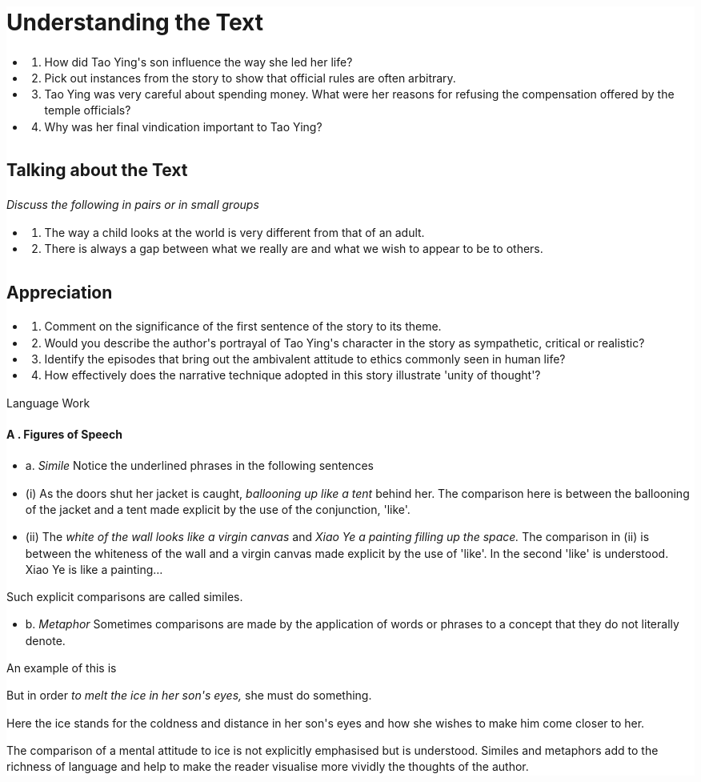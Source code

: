 # Understanding the Text

- 1. How did Tao Ying's son influence the way she led her life?
- 2. Pick out instances from the story to show that official rules are often arbitrary.
- 3. Tao Ying was very careful about spending money. What were her reasons for refusing the compensation offered by the temple officials?
- 4. Why was her final vindication important to Tao Ying?

## Talking about the Text

*Discuss the following in pairs or in small groups*

- 1. The way a child looks at the world is very different from that of an adult.
- 2. There is always a gap between what we really are and what we wish to appear to be to others.

## Appreciation

- 1. Comment on the significance of the first sentence of the story to its theme.
- 2. Would you describe the author's portrayal of Tao Ying's character in the story as sympathetic, critical or realistic?
- 3. Identify the episodes that bring out the ambivalent attitude to ethics commonly seen in human life?
- 4. How effectively does the narrative technique adopted in this story illustrate 'unity of thought'?

Language Work

#### A . Figures of Speech

- a. *Simile*
Notice the underlined phrases in the following sentences

- (i) As the doors shut her jacket is caught, *ballooning up like a tent* behind her.
The comparison here is between the ballooning of the jacket and a tent made explicit by the use of the conjunction, 'like'.

- (ii) The *white of the wall looks like a virgin canvas* and *Xiao Ye a painting filling up the space.*
The comparison in (ii) is between the whiteness of the wall and a virgin canvas made explicit by the use of 'like'. In the second 'like' is understood. Xiao Ye is like a painting…

Such explicit comparisons are called similes.

- b. *Metaphor*
Sometimes comparisons are made by the application of words or phrases to a concept that they do not literally denote.

An example of this is

But in order *to melt the ice in her son's eyes,* she must do something.

Here the ice stands for the coldness and distance in her son's eyes and how she wishes to make him come closer to her.

The comparison of a mental attitude to ice is not explicitly emphasised but is understood. Similes and metaphors add to the richness of language and help to make the reader visualise more vividly the thoughts of the author.
